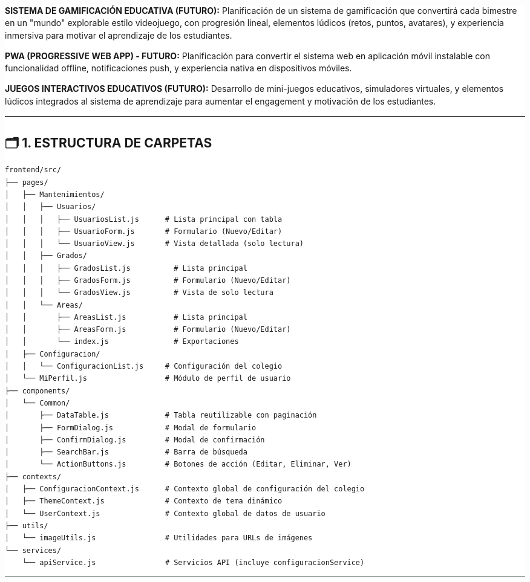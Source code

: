 **SISTEMA DE GAMIFICACIÓN EDUCATIVA (FUTURO):** Planificación de un sistema de gamificación que convertirá cada bimestre en un "mundo" explorable estilo videojuego, con progresión lineal, elementos lúdicos (retos, puntos, avatares), y experiencia inmersiva para motivar el aprendizaje de los estudiantes.

**PWA (PROGRESSIVE WEB APP) - FUTURO:** Planificación para convertir el sistema web en aplicación móvil instalable con funcionalidad offline, notificaciones push, y experiencia nativa en dispositivos móviles.

**JUEGOS INTERACTIVOS EDUCATIVOS (FUTURO):** Desarrollo de mini-juegos educativos, simuladores virtuales, y elementos lúdicos integrados al sistema de aprendizaje para aumentar el engagement y motivación de los estudiantes.

---

## 🗂️ **1. ESTRUCTURA DE CARPETAS**

```
frontend/src/
├── pages/
│   ├── Mantenimientos/
│   │   ├── Usuarios/
│   │   │   ├── UsuariosList.js      # Lista principal con tabla
│   │   │   ├── UsuarioForm.js       # Formulario (Nuevo/Editar)
│   │   │   └── UsuarioView.js       # Vista detallada (solo lectura)
│   │   ├── Grados/
│   │   │   ├── GradosList.js          # Lista principal
│   │   │   ├── GradosForm.js          # Formulario (Nuevo/Editar)
│   │   │   └── GradosView.js          # Vista de solo lectura
│   │   └── Areas/
│   │       ├── AreasList.js           # Lista principal
│   │       ├── AreasForm.js           # Formulario (Nuevo/Editar)
│   │       └── index.js               # Exportaciones
│   ├── Configuracion/
│   │   └── ConfiguracionList.js     # Configuración del colegio
│   └── MiPerfil.js                  # Módulo de perfil de usuario
├── components/
│   └── Common/
│       ├── DataTable.js             # Tabla reutilizable con paginación
│       ├── FormDialog.js            # Modal de formulario
│       ├── ConfirmDialog.js         # Modal de confirmación
│       ├── SearchBar.js             # Barra de búsqueda
│       └── ActionButtons.js         # Botones de acción (Editar, Eliminar, Ver)
├── contexts/
│   ├── ConfiguracionContext.js      # Contexto global de configuración del colegio
│   ├── ThemeContext.js              # Contexto de tema dinámico
│   └── UserContext.js               # Contexto global de datos de usuario
├── utils/
│   └── imageUtils.js                # Utilidades para URLs de imágenes
└── services/
    └── apiService.js                # Servicios API (incluye configuracionService)
```

---